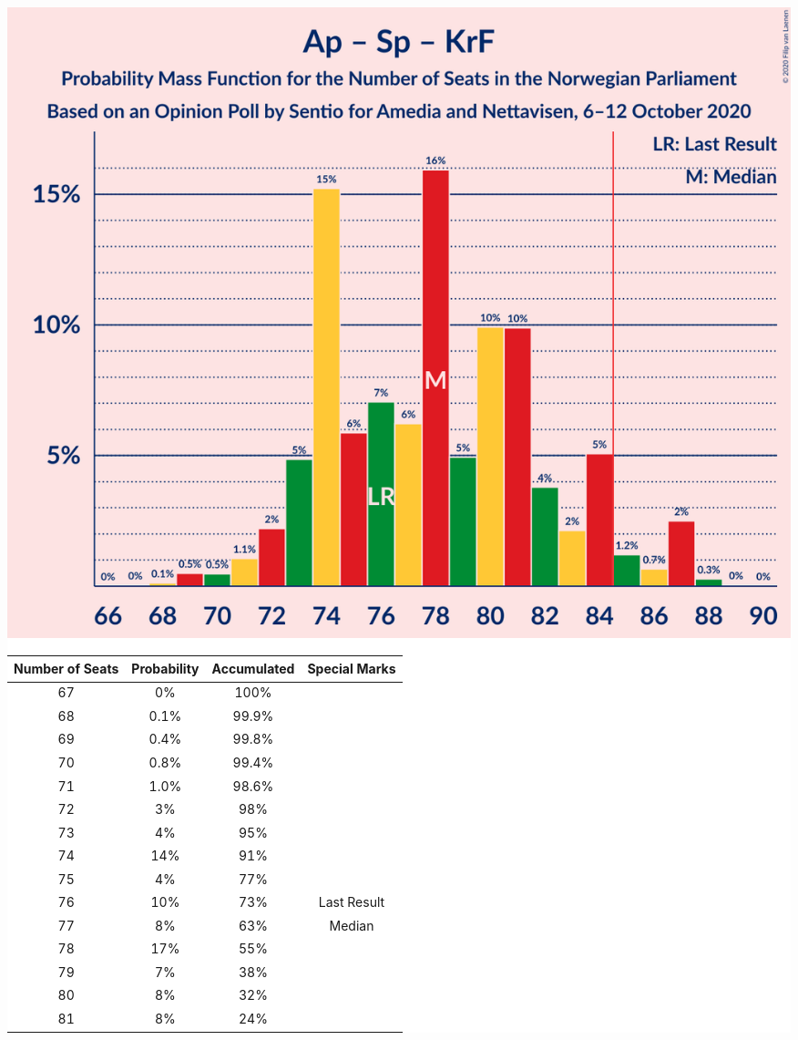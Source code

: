 ![Graph with seats probability mass function not yet produced](2020-10-12-Sentio-coalitions-seats-pmf-ap–sp–krf.png "Seats Probability Mass Function")

| Number of Seats | Probability | Accumulated | Special Marks |
|:---------------:|:-----------:|:-----------:|:-------------:|
| 67 | 0% | 100% |  |
| 68 | 0.1% | 99.9% |  |
| 69 | 0.4% | 99.8% |  |
| 70 | 0.8% | 99.4% |  |
| 71 | 1.0% | 98.6% |  |
| 72 | 3% | 98% |  |
| 73 | 4% | 95% |  |
| 74 | 14% | 91% |  |
| 75 | 4% | 77% |  |
| 76 | 10% | 73% | Last Result |
| 77 | 8% | 63% | Median |
| 78 | 17% | 55% |  |
| 79 | 7% | 38% |  |
| 80 | 8% | 32% |  |
| 81 | 8% | 24% |  |